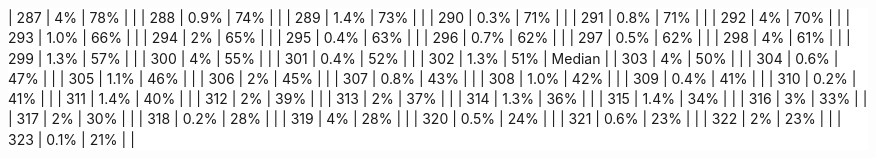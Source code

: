 | 287 | 4% | 78% |  |
| 288 | 0.9% | 74% |  |
| 289 | 1.4% | 73% |  |
| 290 | 0.3% | 71% |  |
| 291 | 0.8% | 71% |  |
| 292 | 4% | 70% |  |
| 293 | 1.0% | 66% |  |
| 294 | 2% | 65% |  |
| 295 | 0.4% | 63% |  |
| 296 | 0.7% | 62% |  |
| 297 | 0.5% | 62% |  |
| 298 | 4% | 61% |  |
| 299 | 1.3% | 57% |  |
| 300 | 4% | 55% |  |
| 301 | 0.4% | 52% |  |
| 302 | 1.3% | 51% | Median |
| 303 | 4% | 50% |  |
| 304 | 0.6% | 47% |  |
| 305 | 1.1% | 46% |  |
| 306 | 2% | 45% |  |
| 307 | 0.8% | 43% |  |
| 308 | 1.0% | 42% |  |
| 309 | 0.4% | 41% |  |
| 310 | 0.2% | 41% |  |
| 311 | 1.4% | 40% |  |
| 312 | 2% | 39% |  |
| 313 | 2% | 37% |  |
| 314 | 1.3% | 36% |  |
| 315 | 1.4% | 34% |  |
| 316 | 3% | 33% |  |
| 317 | 2% | 30% |  |
| 318 | 0.2% | 28% |  |
| 319 | 4% | 28% |  |
| 320 | 0.5% | 24% |  |
| 321 | 0.6% | 23% |  |
| 322 | 2% | 23% |  |
| 323 | 0.1% | 21% |  |